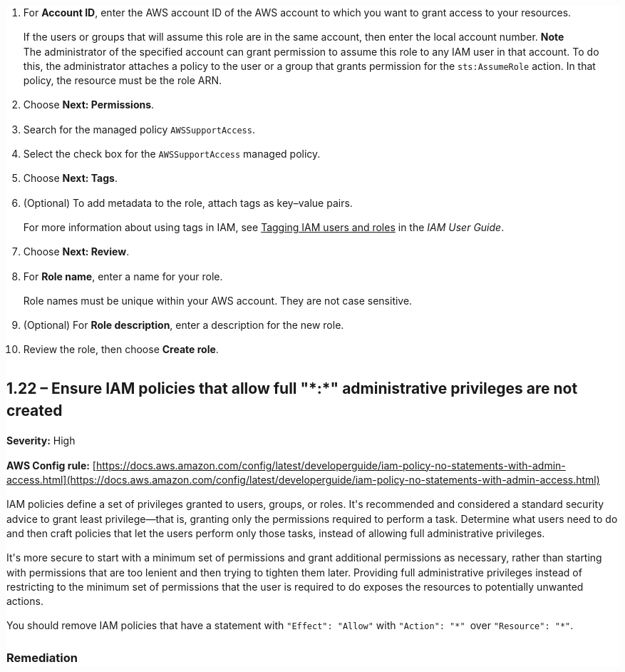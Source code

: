 1. For **Account ID**, enter the AWS account ID of the AWS account to which you want to grant access to your resources\.

   If the users or groups that will assume this role are in the same account, then enter the local account number\.
**Note**  
The administrator of the specified account can grant permission to assume this role to any IAM user in that account\. To do this, the administrator attaches a policy to the user or a group that grants permission for the `sts:AssumeRole` action\. In that policy, the resource must be the role ARN\.

1. Choose **Next: Permissions**\.

1. Search for the managed policy `AWSSupportAccess`\.

1. Select the check box for the `AWSSupportAccess` managed policy\.

1. Choose **Next: Tags**\.

1. \(Optional\) To add metadata to the role, attach tags as key–value pairs\.

   For more information about using tags in IAM, see [Tagging IAM users and roles](https://docs.aws.amazon.com/IAM/latest/UserGuide/id_tags.html) in the *IAM User Guide*\.

1. Choose **Next: Review**\.

1. For **Role name**, enter a name for your role\.

   Role names must be unique within your AWS account\. They are not case sensitive\.

1. \(Optional\) For **Role description**, enter a description for the new role\.

1. Review the role, then choose **Create role**\.

## 1\.22 – Ensure IAM policies that allow full "\*:\*" administrative privileges are not created<a name="securityhub-cis-controls-1.22"></a>

**Severity:** High

**AWS Config rule:** [https://docs.aws.amazon.com/config/latest/developerguide/iam-policy-no-statements-with-admin-access.html](https://docs.aws.amazon.com/config/latest/developerguide/iam-policy-no-statements-with-admin-access.html)

IAM policies define a set of privileges granted to users, groups, or roles\. It's recommended and considered a standard security advice to grant least privilege—that is, granting only the permissions required to perform a task\. Determine what users need to do and then craft policies that let the users perform only those tasks, instead of allowing full administrative privileges\.

It's more secure to start with a minimum set of permissions and grant additional permissions as necessary, rather than starting with permissions that are too lenient and then trying to tighten them later\. Providing full administrative privileges instead of restricting to the minimum set of permissions that the user is required to do exposes the resources to potentially unwanted actions\.

You should remove IAM policies that have a statement with `"Effect": "Allow"` with `"Action": "*" `over `"Resource": "*"`\.

### Remediation<a name="cis-1.22-remediation"></a>

